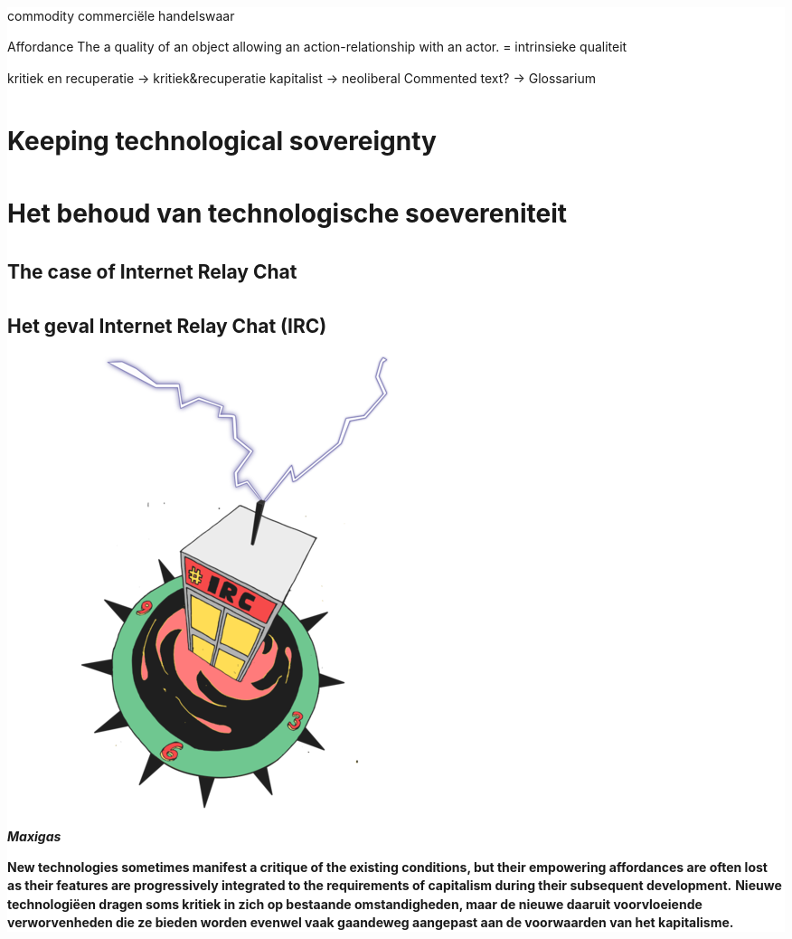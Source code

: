 commodity commerciële handelswaar

Affordance The a quality of an object allowing an action-relationship with an actor. = 
intrinsieke qualiteit

kritiek en recuperatie -> kritiek&recuperatie
kapitalist -> neoliberal
Commented text? -> Glossarium


# Keeping technological sovereignty
# Het behoud van technologische soevereniteit

## The case of Internet Relay Chat
## Het geval Internet Relay Chat (IRC)

![](../../contrib/gfx/illustrations/irc-halfsize.png)

***Maxigas***

**New technologies sometimes manifest a critique of the existing conditions, but their empowering affordances are often lost as their features are progressively integrated to the requirements of capitalism during their subsequent development.**
**Nieuwe technologiëen dragen soms kritiek in zich op bestaande omstandigheden, maar de nieuwe daaruit voorvloeiende verworvenheden die ze bieden worden evenwel vaak gaandeweg aangepast aan de voorwaarden van het kapitalisme.**
